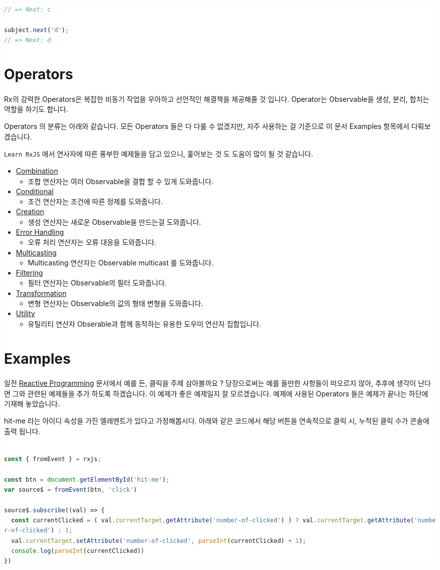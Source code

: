 ```javascript
// => Next: c

subject.next('d');
// => Next: d
```

# Operators

Rx의 강력한 Operators은 복잡한 비동기 작업을 우아하고 선언적인 해결책을 제공해줄 것 입니다.
Operator는 Observable을 생성, 분리, 합치는 역할을 하기도 합니다.

Operators 의 분류는 아래와 같습니다.
모든 Operators 들은 다 다룰 수 없겠지만, 자주 사용하는 걸 기준으로 이 문서 Examples 항목에서 다뤄보겠습니다.

`Learn RxJS` 에서 연사자에 따른 풍부한 예제들을 담고 있으니, 훑어보는 것 도 도움이 많이 될 것 같습니다.

- [Combination](https://www.learnrxjs.io/operators/combination/)
    - 조합 연산자는 여러 Observable을 결합 할 수 있게 도와줍니다.
- [Conditional](https://www.learnrxjs.io/operators/conditional/)
    - 조건 연산자는 조건에 따른 정제를 도와줍니다.
- [Creation](https://www.learnrxjs.io/operators/creation/)
    - 생성 연산자는 새로운 Observable을 만드는걸 도와줍니다.
- [Error Handling](https://www.learnrxjs.io/operators/error_handling/)
    - 오류 처리 연산자는 오류 대응을 도와줍니다.
- [Multicasting](https://www.learnrxjs.io/operators/multicasting/)
    - Multicasting 연산자는 Observable multicast 를 도와줍니다.
- [Filtering](https://www.learnrxjs.io/operators/filtering/)
    - 필터 연산자는 Observable의 필터 도와줍니다.
- [Transformation](https://www.learnrxjs.io/operators/transformation/)
    - 변형 연산자는 Observable의 값의 형태 변형을 도와줍니다.
- [Utility](https://www.learnrxjs.io/operators/utility/)
    - 유틸리티 연산자 Obserable과 함께 동작하는 유용한 도우미 연산자 집합입니다.

# Examples

일전 [Reactive Programming](https://blog.hax0r.info/2018-05-09/reactive-programming) 문서에서 예를 든, 클릭을 주제 삼아볼까요 ?
당장으로써는 예를 들만한 사항들이 떠오르지 않아, 추후에 생각이 난다면 그와 관련된 예제들을 추가 하도록 하겠습니다.
이 예제가 좋은 예제일지 잘 모르겠습니다.
예제에 사용된 Operators 들은 예제가 끝나는 하단에 기재해 놓았습니다.

hit-me 라는 아이디 속성을 가진 엘레멘트가 있다고 가정해봅시다.
아래와 같은 코드에서 해당 버튼을 연속적으로 클릭 시, 누적된 클릭 수가 콘솔에 출력 됩니다.

```javascript

const { fromEvent } = rxjs;

const btn = document.getElementById('hit-me');
var source$ = fromEvent(btn, 'click')

source$.subscribe((val) => {
  const currentClicked = ( val.currentTarget.getAttribute('number-of-clicked') ) ? val.currentTarget.getAttribute('number-of-clicked') : 1;
  val.currentTarget.setAttribute('number-of-clicked', parseInt(currentClicked) + 1);
  console.log(parseInt(currentClicked))
})

```
